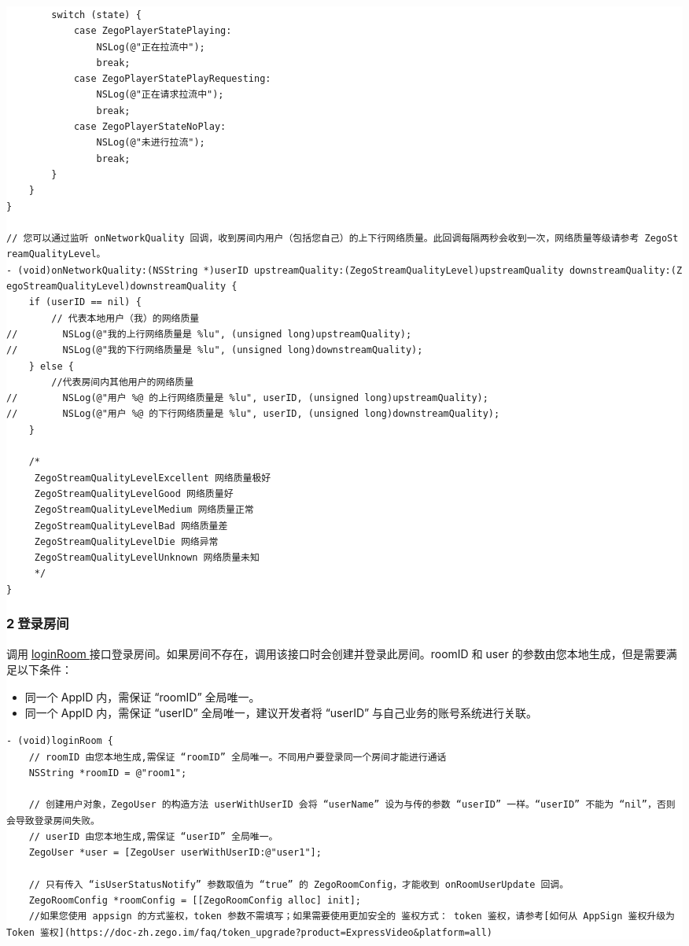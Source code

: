 ```objc
        switch (state) {
            case ZegoPlayerStatePlaying:
                NSLog(@"正在拉流中");
                break;
            case ZegoPlayerStatePlayRequesting:
                NSLog(@"正在请求拉流中");
                break;
            case ZegoPlayerStateNoPlay:
                NSLog(@"未进行拉流");
                break;
        }
    }
}

// 您可以通过监听 onNetworkQuality 回调，收到房间内用户（包括您自己）的上下行网络质量。此回调每隔两秒会收到一次，网络质量等级请参考 ZegoStreamQualityLevel。
- (void)onNetworkQuality:(NSString *)userID upstreamQuality:(ZegoStreamQualityLevel)upstreamQuality downstreamQuality:(ZegoStreamQualityLevel)downstreamQuality {
    if (userID == nil) {
        // 代表本地用户（我）的网络质量
//        NSLog(@"我的上行网络质量是 %lu", (unsigned long)upstreamQuality);
//        NSLog(@"我的下行网络质量是 %lu", (unsigned long)downstreamQuality);
    } else {
        //代表房间内其他用户的网络质量
//        NSLog(@"用户 %@ 的上行网络质量是 %lu", userID, (unsigned long)upstreamQuality);
//        NSLog(@"用户 %@ 的下行网络质量是 %lu", userID, (unsigned long)downstreamQuality);
    }

    /*
     ZegoStreamQualityLevelExcellent 网络质量极好
     ZegoStreamQualityLevelGood 网络质量好
     ZegoStreamQualityLevelMedium 网络质量正常
     ZegoStreamQualityLevelBad 网络质量差
     ZegoStreamQualityLevelDie 网络异常
     ZegoStreamQualityLevelUnknown 网络质量未知
     */
}
```
</Accordion>

<a id="createroom"></a>

### 2 登录房间

调用 [loginRoom ](https://doc-zh.zego.im/article/api?doc=Express_Video_SDK_API~objective-c_macos~class~ZegoExpressEngine#login-room-user) 接口登录房间。如果房间不存在，调用该接口时会创建并登录此房间。roomID 和 user 的参数由您本地生成，但是需要满足以下条件：

- 同一个 AppID 内，需保证 “roomID” 全局唯一。
- 同一个 AppID 内，需保证 “userID” 全局唯一，建议开发者将 “userID” 与自己业务的账号系统进行关联。

```objc
- (void)loginRoom {
    // roomID 由您本地生成,需保证 “roomID” 全局唯一。不同用户要登录同一个房间才能进行通话
    NSString *roomID = @"room1";

    // 创建用户对象，ZegoUser 的构造方法 userWithUserID 会将 “userName” 设为与传的参数 “userID” 一样。“userID” 不能为 “nil”，否则会导致登录房间失败。
    // userID 由您本地生成,需保证 “userID” 全局唯一。
    ZegoUser *user = [ZegoUser userWithUserID:@"user1"];

    // 只有传入 “isUserStatusNotify” 参数取值为 “true” 的 ZegoRoomConfig，才能收到 onRoomUserUpdate 回调。
    ZegoRoomConfig *roomConfig = [[ZegoRoomConfig alloc] init];
    //如果您使用 appsign 的方式鉴权，token 参数不需填写；如果需要使用更加安全的 鉴权方式： token 鉴权，请参考[如何从 AppSign 鉴权升级为 Token 鉴权](https://doc-zh.zego.im/faq/token_upgrade?product=ExpressVideo&platform=all)
```